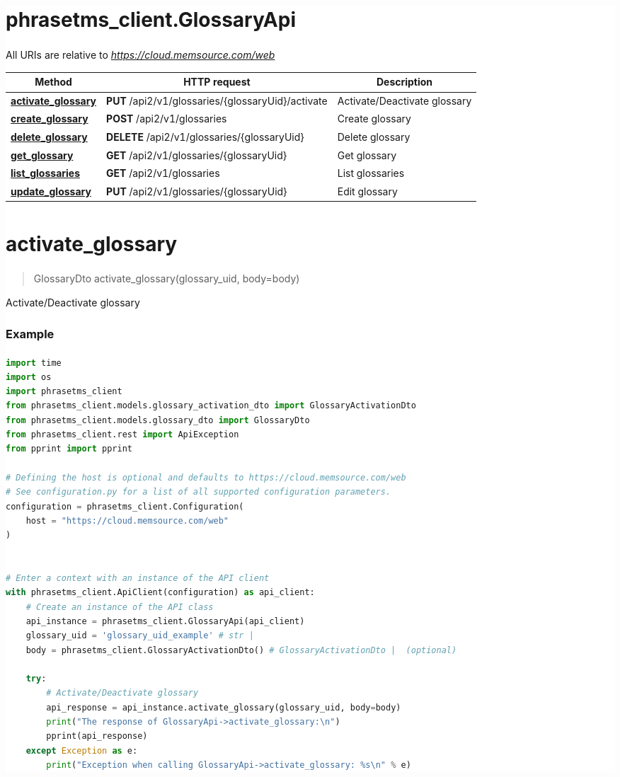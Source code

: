 # phrasetms_client.GlossaryApi

All URIs are relative to *https://cloud.memsource.com/web*

Method | HTTP request | Description
------------- | ------------- | -------------
[**activate_glossary**](GlossaryApi.md#activate_glossary) | **PUT** /api2/v1/glossaries/{glossaryUid}/activate | Activate/Deactivate glossary
[**create_glossary**](GlossaryApi.md#create_glossary) | **POST** /api2/v1/glossaries | Create glossary
[**delete_glossary**](GlossaryApi.md#delete_glossary) | **DELETE** /api2/v1/glossaries/{glossaryUid} | Delete glossary
[**get_glossary**](GlossaryApi.md#get_glossary) | **GET** /api2/v1/glossaries/{glossaryUid} | Get glossary
[**list_glossaries**](GlossaryApi.md#list_glossaries) | **GET** /api2/v1/glossaries | List glossaries
[**update_glossary**](GlossaryApi.md#update_glossary) | **PUT** /api2/v1/glossaries/{glossaryUid} | Edit glossary


# **activate_glossary**
> GlossaryDto activate_glossary(glossary_uid, body=body)

Activate/Deactivate glossary

### Example

```python
import time
import os
import phrasetms_client
from phrasetms_client.models.glossary_activation_dto import GlossaryActivationDto
from phrasetms_client.models.glossary_dto import GlossaryDto
from phrasetms_client.rest import ApiException
from pprint import pprint

# Defining the host is optional and defaults to https://cloud.memsource.com/web
# See configuration.py for a list of all supported configuration parameters.
configuration = phrasetms_client.Configuration(
    host = "https://cloud.memsource.com/web"
)


# Enter a context with an instance of the API client
with phrasetms_client.ApiClient(configuration) as api_client:
    # Create an instance of the API class
    api_instance = phrasetms_client.GlossaryApi(api_client)
    glossary_uid = 'glossary_uid_example' # str | 
    body = phrasetms_client.GlossaryActivationDto() # GlossaryActivationDto |  (optional)

    try:
        # Activate/Deactivate glossary
        api_response = api_instance.activate_glossary(glossary_uid, body=body)
        print("The response of GlossaryApi->activate_glossary:\n")
        pprint(api_response)
    except Exception as e:
        print("Exception when calling GlossaryApi->activate_glossary: %s\n" % e)
```
